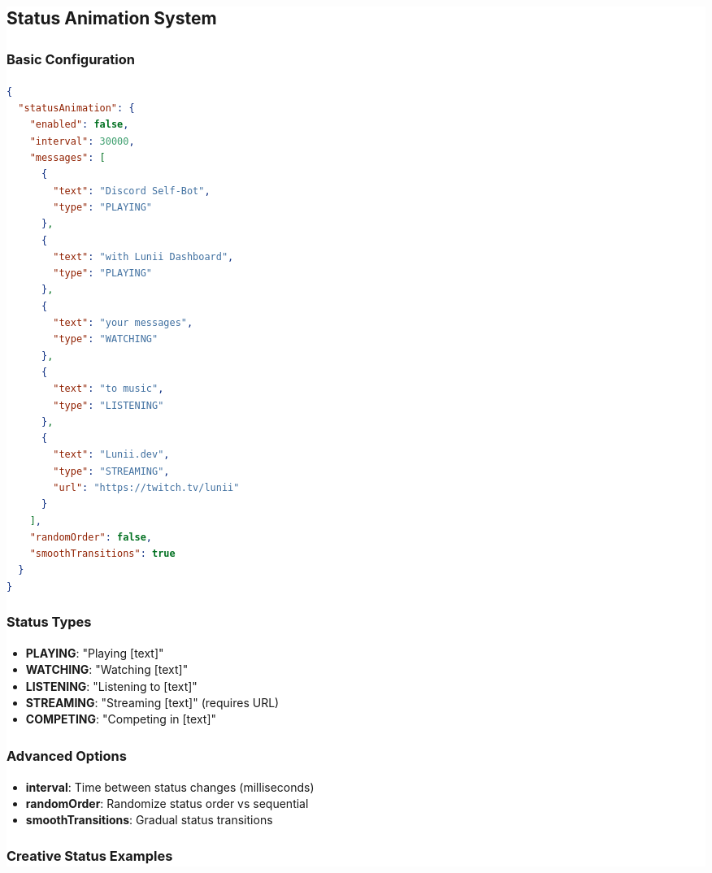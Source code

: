 ## Status Animation System

### Basic Configuration
```json
{
  "statusAnimation": {
    "enabled": false,
    "interval": 30000,
    "messages": [
      {
        "text": "Discord Self-Bot",
        "type": "PLAYING"
      },
      {
        "text": "with Lunii Dashboard",
        "type": "PLAYING"
      },
      {
        "text": "your messages",
        "type": "WATCHING"
      },
      {
        "text": "to music",
        "type": "LISTENING"
      },
      {
        "text": "Lunii.dev",
        "type": "STREAMING",
        "url": "https://twitch.tv/lunii"
      }
    ],
    "randomOrder": false,
    "smoothTransitions": true
  }
}
```

### Status Types
- **PLAYING**: "Playing [text]"
- **WATCHING**: "Watching [text]"
- **LISTENING**: "Listening to [text]"
- **STREAMING**: "Streaming [text]" (requires URL)
- **COMPETING**: "Competing in [text]"

### Advanced Options
- **interval**: Time between status changes (milliseconds)
- **randomOrder**: Randomize status order vs sequential
- **smoothTransitions**: Gradual status transitions

### Creative Status Examples
